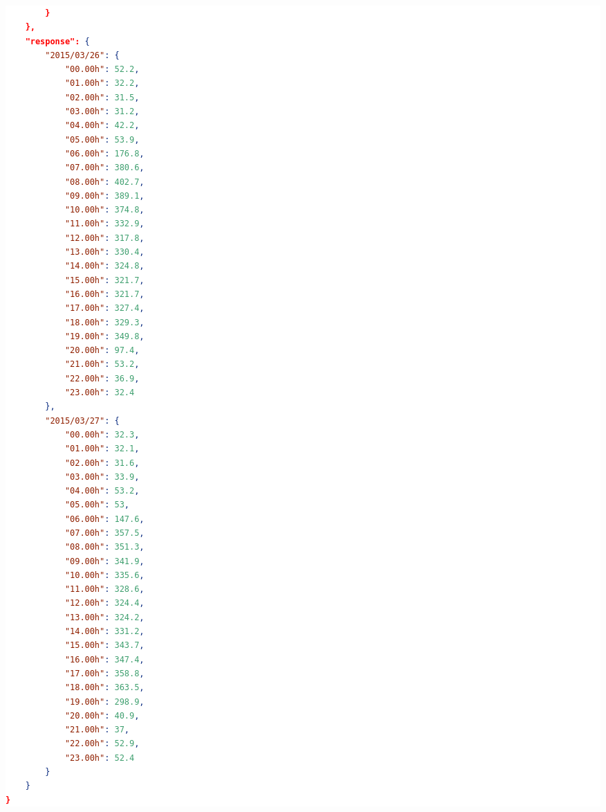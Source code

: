 ```json
        }
    },
    "response": {
        "2015/03/26": {
            "00.00h": 52.2,
            "01.00h": 32.2,
            "02.00h": 31.5,
            "03.00h": 31.2,
            "04.00h": 42.2,
            "05.00h": 53.9,
            "06.00h": 176.8,
            "07.00h": 380.6,
            "08.00h": 402.7,
            "09.00h": 389.1,
            "10.00h": 374.8,
            "11.00h": 332.9,
            "12.00h": 317.8,
            "13.00h": 330.4,
            "14.00h": 324.8,
            "15.00h": 321.7,
            "16.00h": 321.7,
            "17.00h": 327.4,
            "18.00h": 329.3,
            "19.00h": 349.8,
            "20.00h": 97.4,
            "21.00h": 53.2,
            "22.00h": 36.9,
            "23.00h": 32.4
        },
        "2015/03/27": {
            "00.00h": 32.3,
            "01.00h": 32.1,
            "02.00h": 31.6,
            "03.00h": 33.9,
            "04.00h": 53.2,
            "05.00h": 53,
            "06.00h": 147.6,
            "07.00h": 357.5,
            "08.00h": 351.3,
            "09.00h": 341.9,
            "10.00h": 335.6,
            "11.00h": 328.6,
            "12.00h": 324.4,
            "13.00h": 324.2,
            "14.00h": 331.2,
            "15.00h": 343.7,
            "16.00h": 347.4,
            "17.00h": 358.8,
            "18.00h": 363.5,
            "19.00h": 298.9,
            "20.00h": 40.9,
            "21.00h": 37,
            "22.00h": 52.9,
            "23.00h": 52.4
        }
    }
}
```
